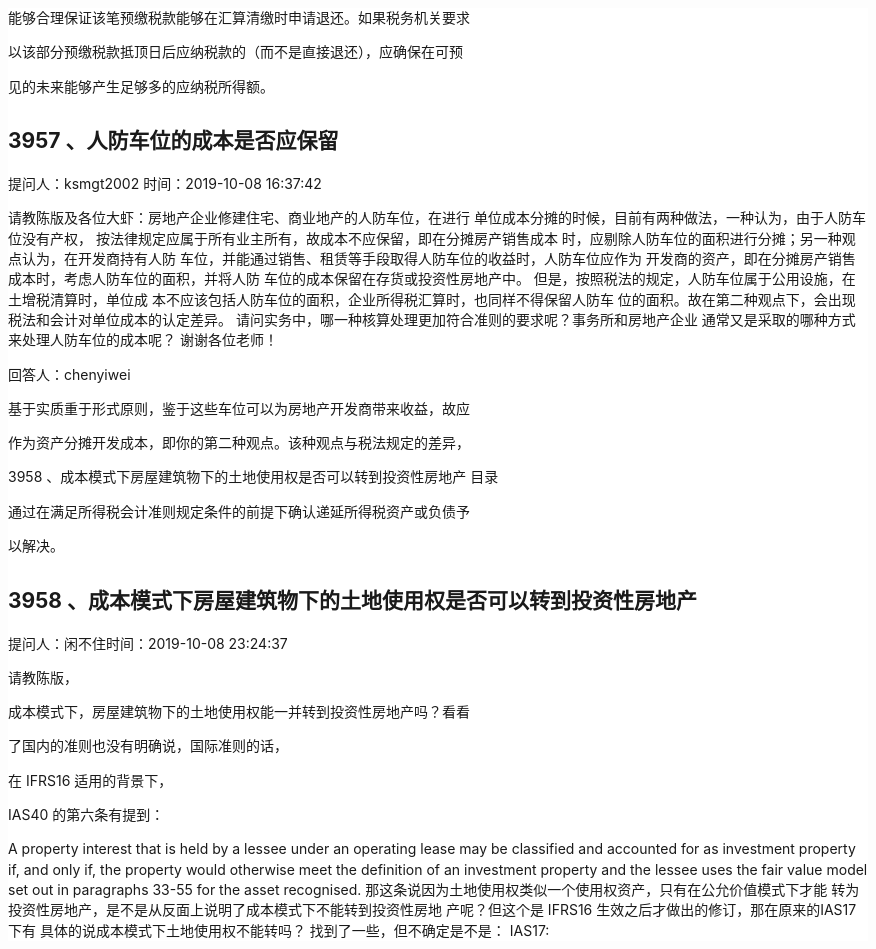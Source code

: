 能够合理保证该笔预缴税款能够在汇算清缴时申请退还。如果税务机关要求

以该部分预缴税款抵顶日后应纳税款的（而不是直接退还），应确保在可预

见的未来能够产生足够多的应纳税所得额。

## 3957 、人防车位的成本是否应保留


提问人：ksmgt2002 时间：2019-10-08 16:37:42


请教陈版及各位大虾：房地产企业修建住宅、商业地产的人防车位，在进行
单位成本分摊的时候，目前有两种做法，一种认为，由于人防车位没有产权，
按法律规定应属于所有业主所有，故成本不应保留，即在分摊房产销售成本
时，应剔除人防车位的面积进行分摊；另一种观点认为，在开发商持有人防
车位，并能通过销售、租赁等手段取得人防车位的收益时，人防车位应作为
开发商的资产，即在分摊房产销售成本时，考虑人防车位的面积，并将人防
车位的成本保留在存货或投资性房地产中。
但是，按照税法的规定，人防车位属于公用设施，在土增税清算时，单位成
本不应该包括人防车位的面积，企业所得税汇算时，也同样不得保留人防车
位的面积。故在第二种观点下，会出现税法和会计对单位成本的认定差异。
请问实务中，哪一种核算处理更加符合准则的要求呢？事务所和房地产企业
通常又是采取的哪种方式来处理人防车位的成本呢？
谢谢各位老师！


回答人：chenyiwei

基于实质重于形式原则，鉴于这些车位可以为房地产开发商带来收益，故应

作为资产分摊开发成本，即你的第二种观点。该种观点与税法规定的差异，


3958 、成本模式下房屋建筑物下的土地使用权是否可以转到投资性房地产 目录

通过在满足所得税会计准则规定条件的前提下确认递延所得税资产或负债予

以解决。

## 3958 、成本模式下房屋建筑物下的土地使用权是否可以转到投资性房地产

提问人：闲不住时间：2019-10-08 23:24:37

请教陈版，

成本模式下，房屋建筑物下的土地使用权能一并转到投资性房地产吗？看看

了国内的准则也没有明确说，国际准则的话，

在 IFRS16 适用的背景下，

IAS40 的第六条有提到：


A property interest that is held by a lessee under an operating
lease may be classified and accounted
for as investment property if, and only if, the property would
otherwise meet the definition of an investment
property and the lessee uses the fair value model set out in
paragraphs 33-55 for the asset recognised.
那这条说因为土地使用权类似一个使用权资产，只有在公允价值模式下才能
转为投资性房地产，是不是从反面上说明了成本模式下不能转到投资性房地
产呢？但这个是 IFRS16 生效之后才做出的修订，那在原来的IAS17 下有
具体的说成本模式下土地使用权不能转吗？
找到了一些，但不确定是不是：
IAS17:

